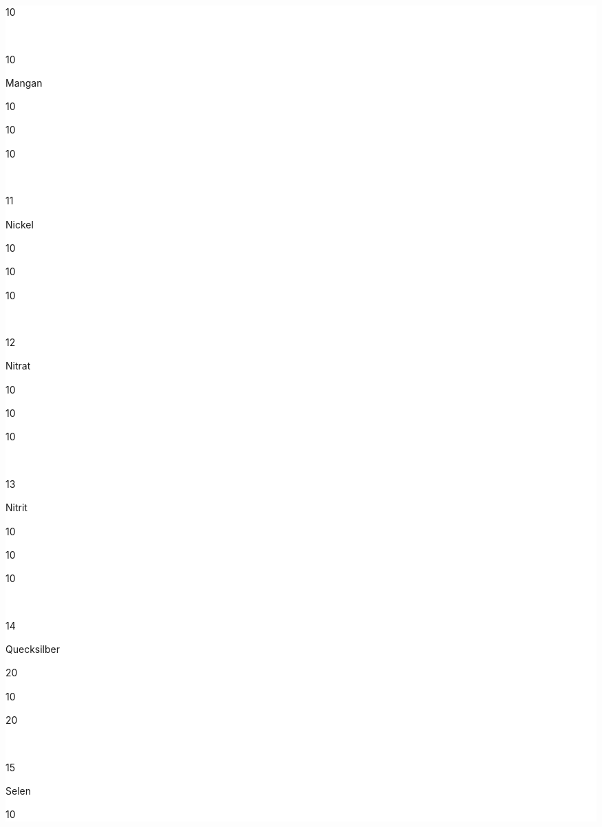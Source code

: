 10

 

10

Mangan

10

10

10

 

11

Nickel

10

10

10

 

12

Nitrat

10

10

10

 

13

Nitrit

10

10

10

 

14

Quecksilber

20

10

20

 

15

Selen

10
